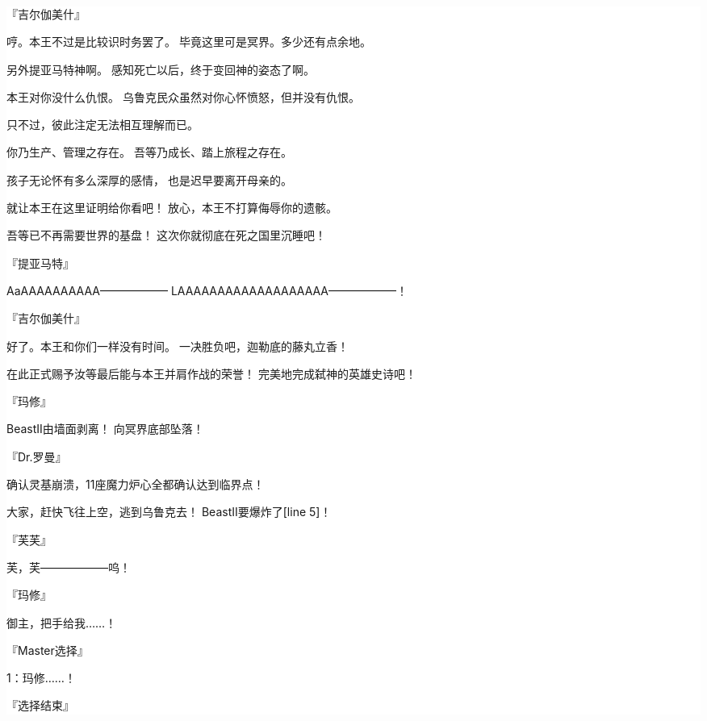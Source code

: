 『吉尔伽美什』

哼。本王不过是比较识时务罢了。
毕竟这里可是冥界。多少还有点余地。

另外提亚马特神啊。
感知死亡以后，终于变回神的姿态了啊。

本王对你没什么仇恨。
乌鲁克民众虽然对你心怀愤怒，但并没有仇恨。

只不过，彼此注定无法相互理解而已。

你乃生产、管理之存在。
吾等乃成长、踏上旅程之存在。

孩子无论怀有多么深厚的感情，
也是迟早要离开母亲的。

就让本王在这里证明给你看吧！
放心，本王不打算侮辱你的遗骸。

吾等已不再需要世界的基盘！
这次你就彻底在死之国里沉睡吧！

『提亚马特』

AaAAAAAAAAAA——————
LAAAAAAAAAAAAAAAAAAA——————！

『吉尔伽美什』

好了。本王和你们一样没有时间。
一决胜负吧，迦勒底的藤丸立香！

在此正式赐予汝等最后能与本王并肩作战的荣誉！
完美地完成弑神的英雄史诗吧！

『玛修』

BeastⅡ由墙面剥离！
向冥界底部坠落！

『Dr.罗曼』

确认灵基崩溃，11座魔力炉心全都确认达到临界点！

大家，赶快飞往上空，逃到乌鲁克去！
BeastⅡ要爆炸了[line 5]！

『芙芙』

芙，芙——————呜！

『玛修』

御主，把手给我……！

『Master选择』

1：玛修……！

『选择结束』

